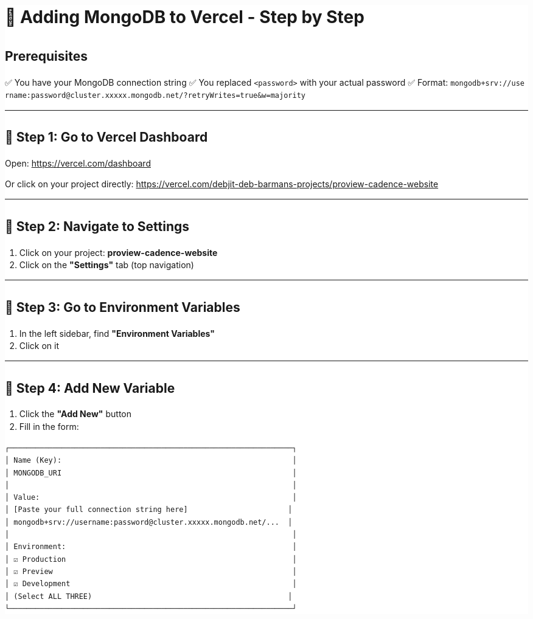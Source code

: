 # 🎯 Adding MongoDB to Vercel - Step by Step

## Prerequisites
✅ You have your MongoDB connection string
✅ You replaced `<password>` with your actual password
✅ Format: `mongodb+srv://username:password@cluster.xxxxx.mongodb.net/?retryWrites=true&w=majority`

---

## 🚀 Step 1: Go to Vercel Dashboard

Open: https://vercel.com/dashboard

Or click on your project directly:
https://vercel.com/debjit-deb-barmans-projects/proview-cadence-website

---

## 🚀 Step 2: Navigate to Settings

1. Click on your project: **proview-cadence-website**
2. Click on the **"Settings"** tab (top navigation)

---

## 🚀 Step 3: Go to Environment Variables

1. In the left sidebar, find **"Environment Variables"**
2. Click on it

---

## 🚀 Step 4: Add New Variable

1. Click the **"Add New"** button
2. Fill in the form:

```
┌─────────────────────────────────────────────────────────────────┐
│ Name (Key):                                                     │
│ MONGODB_URI                                                     │
│                                                                 │
│ Value:                                                          │
│ [Paste your full connection string here]                       │
│ mongodb+srv://username:password@cluster.xxxxx.mongodb.net/...  │
│                                                                 │
│ Environment:                                                    │
│ ☑ Production                                                    │
│ ☑ Preview                                                       │
│ ☑ Development                                                   │
│ (Select ALL THREE)                                             │
└─────────────────────────────────────────────────────────────────┘
```
